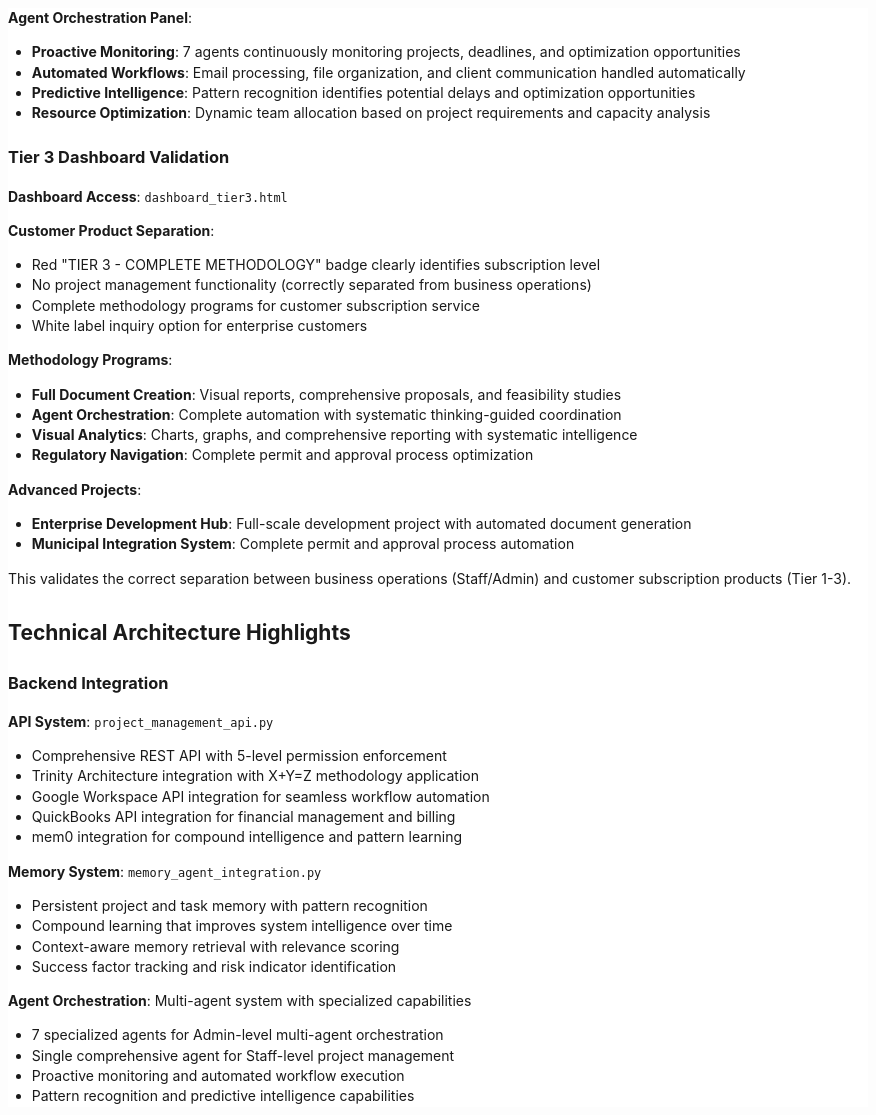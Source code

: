 **Agent Orchestration Panel**:
- **Proactive Monitoring**: 7 agents continuously monitoring projects, deadlines, and optimization opportunities
- **Automated Workflows**: Email processing, file organization, and client communication handled automatically
- **Predictive Intelligence**: Pattern recognition identifies potential delays and optimization opportunities
- **Resource Optimization**: Dynamic team allocation based on project requirements and capacity analysis

### Tier 3 Dashboard Validation

**Dashboard Access**: `dashboard_tier3.html`

**Customer Product Separation**:
- Red "TIER 3 - COMPLETE METHODOLOGY" badge clearly identifies subscription level
- No project management functionality (correctly separated from business operations)
- Complete methodology programs for customer subscription service
- White label inquiry option for enterprise customers

**Methodology Programs**:
- **Full Document Creation**: Visual reports, comprehensive proposals, and feasibility studies
- **Agent Orchestration**: Complete automation with systematic thinking-guided coordination
- **Visual Analytics**: Charts, graphs, and comprehensive reporting with systematic intelligence
- **Regulatory Navigation**: Complete permit and approval process optimization

**Advanced Projects**:
- **Enterprise Development Hub**: Full-scale development project with automated document generation
- **Municipal Integration System**: Complete permit and approval process automation

This validates the correct separation between business operations (Staff/Admin) and customer subscription products (Tier 1-3).

## Technical Architecture Highlights

### Backend Integration

**API System**: `project_management_api.py`
- Comprehensive REST API with 5-level permission enforcement
- Trinity Architecture integration with X+Y=Z methodology application
- Google Workspace API integration for seamless workflow automation
- QuickBooks API integration for financial management and billing
- mem0 integration for compound intelligence and pattern learning

**Memory System**: `memory_agent_integration.py`
- Persistent project and task memory with pattern recognition
- Compound learning that improves system intelligence over time
- Context-aware memory retrieval with relevance scoring
- Success factor tracking and risk indicator identification

**Agent Orchestration**: Multi-agent system with specialized capabilities
- 7 specialized agents for Admin-level multi-agent orchestration
- Single comprehensive agent for Staff-level project management
- Proactive monitoring and automated workflow execution
- Pattern recognition and predictive intelligence capabilities
